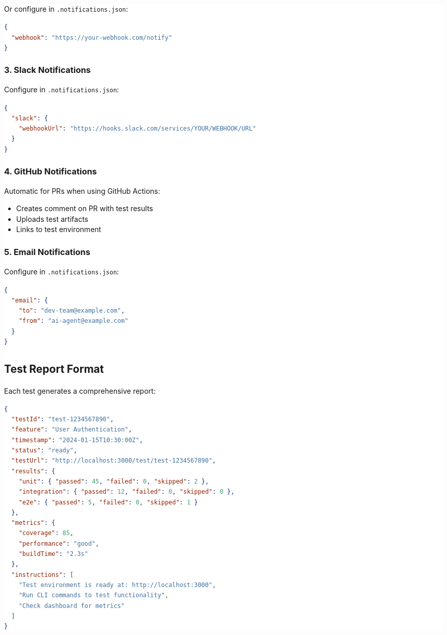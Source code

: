 Or configure in `.notifications.json`:
```json
{
  "webhook": "https://your-webhook.com/notify"
}
```

### 3. Slack Notifications
Configure in `.notifications.json`:
```json
{
  "slack": {
    "webhookUrl": "https://hooks.slack.com/services/YOUR/WEBHOOK/URL"
  }
}
```

### 4. GitHub Notifications
Automatic for PRs when using GitHub Actions:
- Creates comment on PR with test results
- Uploads test artifacts
- Links to test environment

### 5. Email Notifications
Configure in `.notifications.json`:
```json
{
  "email": {
    "to": "dev-team@example.com",
    "from": "ai-agent@example.com"
  }
}
```

## Test Report Format

Each test generates a comprehensive report:

```json
{
  "testId": "test-1234567890",
  "feature": "User Authentication",
  "timestamp": "2024-01-15T10:30:00Z",
  "status": "ready",
  "testUrl": "http://localhost:3000/test/test-1234567890",
  "results": {
    "unit": { "passed": 45, "failed": 0, "skipped": 2 },
    "integration": { "passed": 12, "failed": 0, "skipped": 0 },
    "e2e": { "passed": 5, "failed": 0, "skipped": 1 }
  },
  "metrics": {
    "coverage": 85,
    "performance": "good",
    "buildTime": "2.3s"
  },
  "instructions": [
    "Test environment is ready at: http://localhost:3000",
    "Run CLI commands to test functionality",
    "Check dashboard for metrics"
  ]
}
```

